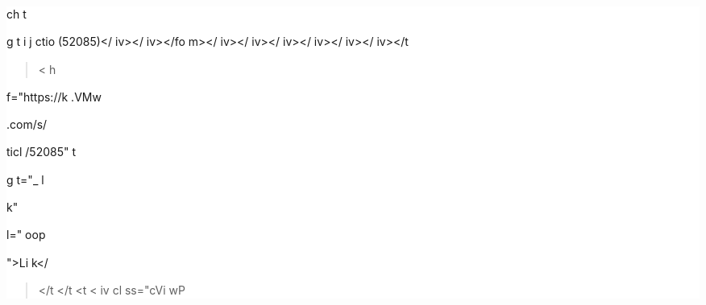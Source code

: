 


ch t

g
t i
j
ctio
 (52085)</
iv></
iv></fo
m></
iv></
iv></
iv></
iv></
iv></
iv></t
><t
 styl
="wi
th: 131.4px;"><
 h

f="https://k
.VMw


.com/s/

ticl
/52085" t

g
t="_
l

k" 

l="
oop



">Li
k</
></t
></t
><t
><t
 styl
="wi
th: 824.6px;"><
iv cl
ss="cVi
wP
